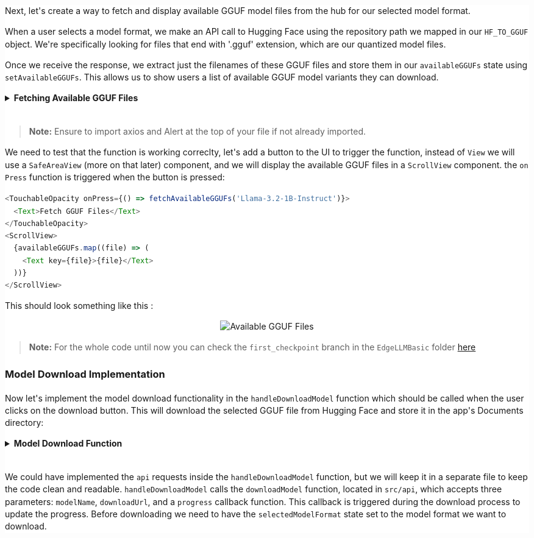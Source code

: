 Next, let's create a way to fetch and display available GGUF model files from the hub for our selected model format.

When a user selects a model format, we make an API call to Hugging Face using the repository path we mapped in our `HF_TO_GGUF` object. We're specifically looking for files that end with '.gguf' extension, which are our quantized model files.

Once we receive the response, we extract just the filenames of these GGUF files and store them in our `availableGGUFs` state using `setAvailableGGUFs`. This allows us to show users a list of available GGUF model variants they can download.

<details><summary><b>Fetching Available GGUF Files</b></summary></details>
<br>

> **Note:** Ensure to import axios and Alert at the top of your file if not already imported.

We need to test that the function is working correclty, let's add a button to the UI to trigger the function, instead of `View` we will use a `SafeAreaView` (more on that later) component, and we will display the available GGUF files in a `ScrollView` component. the `onPress` function is triggered when the button is pressed:

```typescript
<TouchableOpacity onPress={() => fetchAvailableGGUFs('Llama-3.2-1B-Instruct')}>
  <Text>Fetch GGUF Files</Text>
</TouchableOpacity>
<ScrollView>
  {availableGGUFs.map((file) => (
    <Text key={file}>{file}</Text>
  ))}
</ScrollView>
```
This should look something like this : 

<div align="center">
  <img src="https://huggingface.co/datasets/huggingface/documentation-images/resolve/main/blog/llm-inferencen-on-edge/available_gguf_files_test.png" alt="Available GGUF Files" width="300" />
</div>

> **Note:** For the whole code until now you can check the `first_checkpoint` branch in the `EdgeLLMBasic` folder [here](https://github.com/MekkCyber/EdgeLLM/blob/first_checkpoint/EdgeLLMBasic/App.tsx)

### Model Download Implementation

Now let's implement the model download functionality in the `handleDownloadModel` function which should be called when the user clicks on the download button. This will download the selected GGUF file from Hugging Face and store it in the app's Documents directory:

<details><summary><b>Model Download Function</b></summary></details>
<br>

We could have implemented the `api` requests inside the `handleDownloadModel` function, but we will keep it in a separate file to keep the code clean and readable. `handleDownloadModel` calls the `downloadModel` function, located in `src/api`, which accepts three parameters: `modelName`, `downloadUrl`, and a `progress` callback function. This callback is triggered during the download process to update the progress. Before downloading we need to have the `selectedModelFormat` state set to the model format we want to download.

